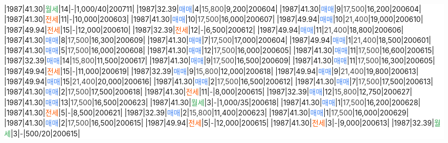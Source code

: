 |1987|41.30|<span style="color:#34a853">월세</span>|14|<span style="color:#444444">-</span>|1,000/40|200711|
|1987|32.39|<span style="color:#4285f3">매매</span>|4|<span style="color:#444444">15,800</span>|9,200|200604|
|1987|41.30|<span style="color:#4285f3">매매</span>|9|<span style="color:#444444">17,500</span>|16,200|200604|
|1987|41.30|<span style="color:#ff5a00">전세</span>|11|<span style="color:#444444">-</span>|10,000|200603|
|1987|41.30|<span style="color:#4285f3">매매</span>|10|<span style="color:#444444">17,500</span>|16,000|200607|
|1987|49.94|<span style="color:#4285f3">매매</span>|10|<span style="color:#444444">21,400</span>|19,000|200610|
|1987|49.94|<span style="color:#ff5a00">전세</span>|15|<span style="color:#444444">-</span>|12,000|200610|
|1987|32.39|<span style="color:#ff5a00">전세</span>|12|<span style="color:#444444">-</span>|6,500|200612|
|1987|49.94|<span style="color:#4285f3">매매</span>|11|<span style="color:#444444">21,400</span>|18,800|200606|
|1987|41.30|<span style="color:#4285f3">매매</span>|8|<span style="color:#444444">17,500</span>|16,300|200609|
|1987|41.30|<span style="color:#4285f3">매매</span>|7|<span style="color:#444444">17,500</span>|17,000|200604|
|1987|49.94|<span style="color:#4285f3">매매</span>|1|<span style="color:#444444">21,400</span>|18,500|200601|
|1987|41.30|<span style="color:#4285f3">매매</span>|5|<span style="color:#444444">17,500</span>|16,000|200608|
|1987|41.30|<span style="color:#4285f3">매매</span>|12|<span style="color:#444444">17,500</span>|16,000|200605|
|1987|41.30|<span style="color:#4285f3">매매</span>|11|<span style="color:#444444">17,500</span>|16,600|200615|
|1987|32.39|<span style="color:#4285f3">매매</span>|14|<span style="color:#444444">15,800</span>|11,500|200617|
|1987|41.30|<span style="color:#4285f3">매매</span>|9|<span style="color:#444444">17,500</span>|16,500|200609|
|1987|41.30|<span style="color:#4285f3">매매</span>|11|<span style="color:#444444">17,500</span>|16,300|200605|
|1987|49.94|<span style="color:#ff5a00">전세</span>|15|<span style="color:#444444">-</span>|11,000|200619|
|1987|32.39|<span style="color:#4285f3">매매</span>|9|<span style="color:#444444">15,800</span>|12,000|200618|
|1987|49.94|<span style="color:#4285f3">매매</span>|9|<span style="color:#444444">21,400</span>|19,800|200613|
|1987|49.94|<span style="color:#4285f3">매매</span>|15|<span style="color:#444444">21,400</span>|20,000|200616|
|1987|41.30|<span style="color:#4285f3">매매</span>|2|<span style="color:#444444">17,500</span>|16,500|200612|
|1987|41.30|<span style="color:#4285f3">매매</span>|7|<span style="color:#444444">17,500</span>|17,500|200613|
|1987|41.30|<span style="color:#4285f3">매매</span>|2|<span style="color:#444444">17,500</span>|17,500|200618|
|1987|41.30|<span style="color:#ff5a00">전세</span>|11|<span style="color:#444444">-</span>|8,000|200615|
|1987|32.39|<span style="color:#4285f3">매매</span>|12|<span style="color:#444444">15,800</span>|12,750|200627|
|1987|41.30|<span style="color:#4285f3">매매</span>|13|<span style="color:#444444">17,500</span>|16,500|200623|
|1987|41.30|<span style="color:#34a853">월세</span>|3|<span style="color:#444444">-</span>|1,000/35|200618|
|1987|41.30|<span style="color:#4285f3">매매</span>|1|<span style="color:#444444">17,500</span>|16,200|200628|
|1987|41.30|<span style="color:#ff5a00">전세</span>|5|<span style="color:#444444">-</span>|8,500|200621|
|1987|32.39|<span style="color:#4285f3">매매</span>|2|<span style="color:#444444">15,800</span>|11,400|200623|
|1987|41.30|<span style="color:#4285f3">매매</span>|1|<span style="color:#444444">17,500</span>|16,000|200629|
|1987|41.30|<span style="color:#4285f3">매매</span>|2|<span style="color:#444444">17,500</span>|16,500|200615|
|1987|49.94|<span style="color:#ff5a00">전세</span>|5|<span style="color:#444444">-</span>|12,000|200615|
|1987|41.30|<span style="color:#ff5a00">전세</span>|3|<span style="color:#444444">-</span>|9,000|200613|
|1987|32.39|<span style="color:#34a853">월세</span>|3|<span style="color:#444444">-</span>|500/20|200615|